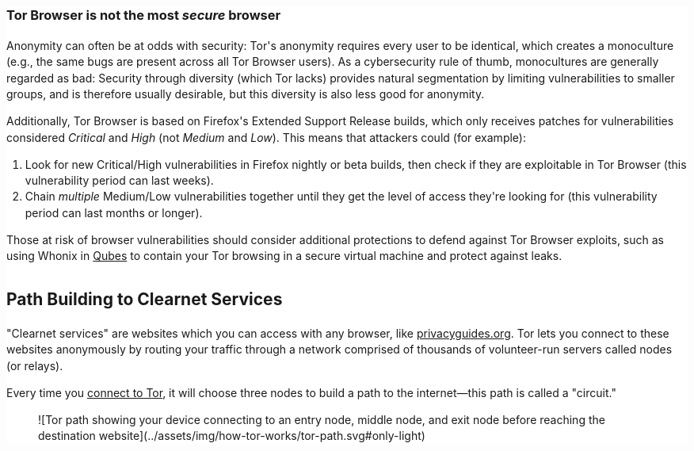 ### Tor Browser is not the most *secure* browser

Anonymity can often be at odds with security: Tor's anonymity requires every user to be identical, which creates a monoculture (e.g., the same bugs are present across all Tor Browser users). As a cybersecurity rule of thumb, monocultures are generally regarded as bad: Security through diversity (which Tor lacks) provides natural segmentation by limiting vulnerabilities to smaller groups, and is therefore usually desirable, but this diversity is also less good for anonymity.

Additionally, Tor Browser is based on Firefox's Extended Support Release builds, which only receives patches for vulnerabilities considered *Critical* and *High* (not *Medium* and *Low*). This means that attackers could (for example):

1. Look for new Critical/High vulnerabilities in Firefox nightly or beta builds, then check if they are exploitable in Tor Browser (this vulnerability period can last weeks).
2. Chain *multiple* Medium/Low vulnerabilities together until they get the level of access they're looking for (this vulnerability period can last months or longer).

Those at risk of browser vulnerabilities should consider additional protections to defend against Tor Browser exploits, such as using Whonix in [Qubes](../os/qubes-overview.md) to contain your Tor browsing in a secure virtual machine and protect against leaks.

## Path Building to Clearnet Services

"Clearnet services" are websites which you can access with any browser, like [privacyguides.org](https://www.privacyguides.org). Tor lets you connect to these websites anonymously by routing your traffic through a network comprised of thousands of volunteer-run servers called nodes (or relays).

Every time you [connect to Tor](../tor.md), it will choose three nodes to build a path to the internet—this path is called a "circuit."

<figure markdown>
  ![Tor path showing your device connecting to an entry node, middle node, and exit node before reaching the destination website](../assets/img/how-tor-works/tor-path.svg#only-light)